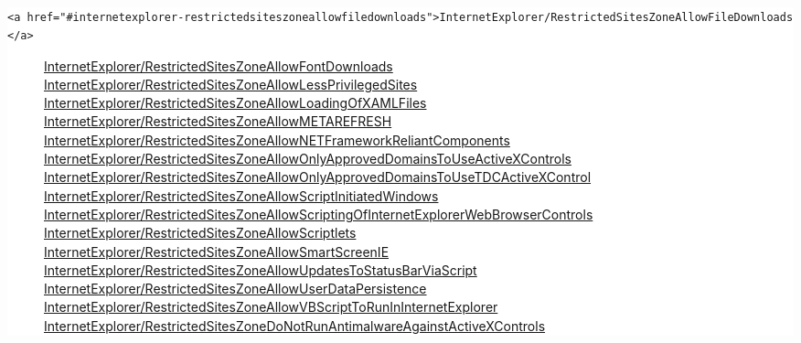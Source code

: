     <a href="#internetexplorer-restrictedsiteszoneallowfiledownloads">InternetExplorer/RestrictedSitesZoneAllowFileDownloads</a>
  </dd>
  <dd>
    <a href="#internetexplorer-restrictedsiteszoneallowfontdownloads">InternetExplorer/RestrictedSitesZoneAllowFontDownloads</a>
  </dd>
  <dd>
    <a href="#internetexplorer-restrictedsiteszoneallowlessprivilegedsites">InternetExplorer/RestrictedSitesZoneAllowLessPrivilegedSites</a>
  </dd>
  <dd>
    <a href="#internetexplorer-restrictedsiteszoneallowloadingofxamlfiles">InternetExplorer/RestrictedSitesZoneAllowLoadingOfXAMLFiles</a>
  </dd>
  <dd>
    <a href="#internetexplorer-restrictedsiteszoneallowmetarefresh">InternetExplorer/RestrictedSitesZoneAllowMETAREFRESH</a>
  </dd>
  <dd>
    <a href="#internetexplorer-restrictedsiteszoneallownetframeworkreliantcomponents">InternetExplorer/RestrictedSitesZoneAllowNETFrameworkReliantComponents</a>
  </dd>
  <dd>
    <a href="#internetexplorer-restrictedsiteszoneallowonlyapproveddomainstouseactivexcontrols">InternetExplorer/RestrictedSitesZoneAllowOnlyApprovedDomainsToUseActiveXControls</a>
  </dd>
  <dd>
    <a href="#internetexplorer-restrictedsiteszoneallowonlyapproveddomainstousetdcactivexcontrol">InternetExplorer/RestrictedSitesZoneAllowOnlyApprovedDomainsToUseTDCActiveXControl</a>
  </dd>
  <dd>
    <a href="#internetexplorer-restrictedsiteszoneallowscriptinitiatedwindows">InternetExplorer/RestrictedSitesZoneAllowScriptInitiatedWindows</a>
  </dd>
  <dd>
    <a href="#internetexplorer-restrictedsiteszoneallowscriptingofinternetexplorerwebbrowsercontrols">InternetExplorer/RestrictedSitesZoneAllowScriptingOfInternetExplorerWebBrowserControls</a>
  </dd>
  <dd>
    <a href="#internetexplorer-restrictedsiteszoneallowscriptlets">InternetExplorer/RestrictedSitesZoneAllowScriptlets</a>
  </dd>
  <dd>
    <a href="#internetexplorer-restrictedsiteszoneallowsmartscreenie">InternetExplorer/RestrictedSitesZoneAllowSmartScreenIE</a>
  </dd>
  <dd>
    <a href="#internetexplorer-restrictedsiteszoneallowupdatestostatusbarviascript">InternetExplorer/RestrictedSitesZoneAllowUpdatesToStatusBarViaScript</a>
  </dd>
  <dd>
    <a href="#internetexplorer-restrictedsiteszoneallowuserdatapersistence">InternetExplorer/RestrictedSitesZoneAllowUserDataPersistence</a>
  </dd>
  <dd>
    <a href="#internetexplorer-restrictedsiteszoneallowvbscripttorunininternetexplorer">InternetExplorer/RestrictedSitesZoneAllowVBScriptToRunInInternetExplorer</a>
  </dd>
  <dd>
    <a href="#internetexplorer-restrictedsiteszonedonotrunantimalwareagainstactivexcontrols">InternetExplorer/RestrictedSitesZoneDoNotRunAntimalwareAgainstActiveXControls</a>
  </dd>
  <dd>